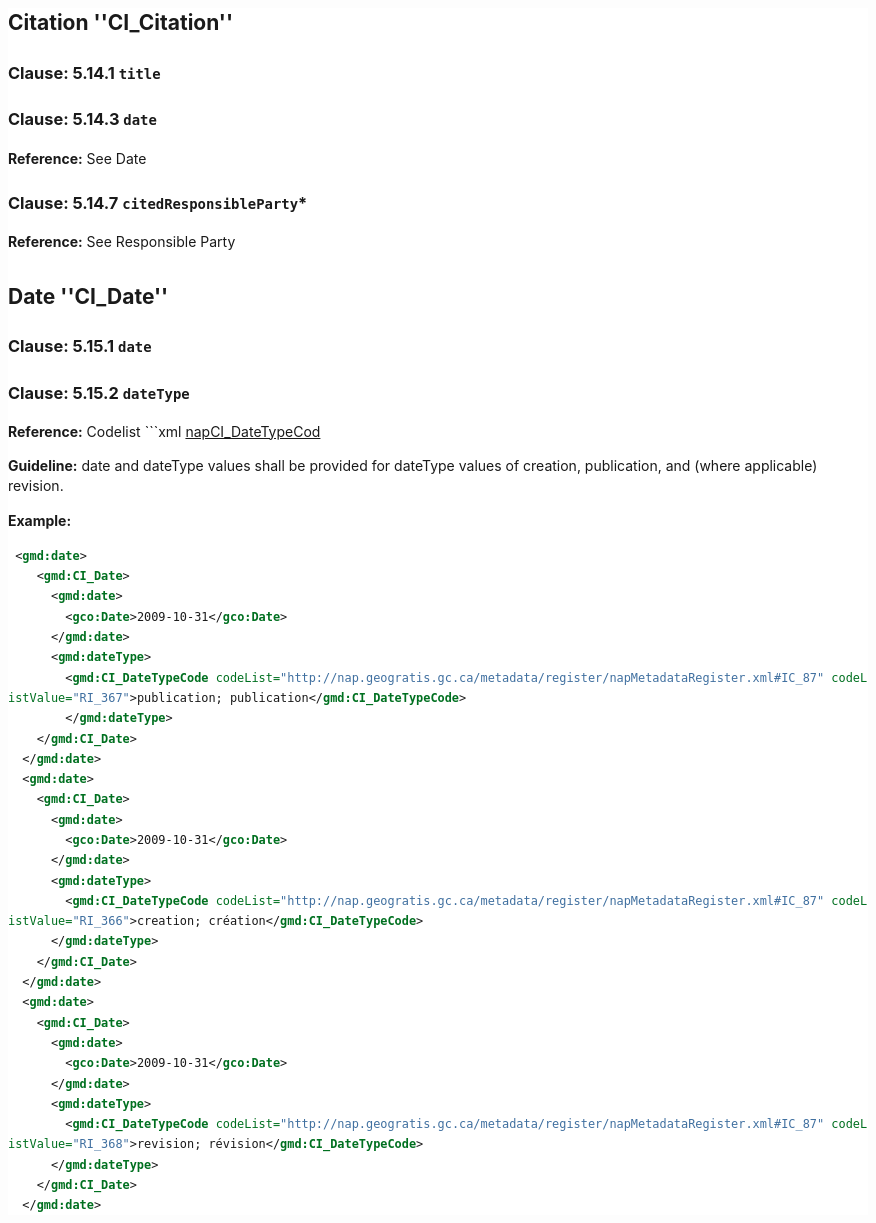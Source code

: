 ## Citation ''CI_Citation</em>''

### Clause: 5.14.1 ``title``

### Clause: 5.14.3 ``date``

**Reference:** See Date

### Clause: 5.14.7 ``citedResponsibleParty``\*

**Reference:** See Responsible Party

## Date ''CI_Date</em>''

### Clause: 5.15.1 ``date``

### Clause: 5.15.2 ``dateType``

**Reference:** Codelist ```xml [napCI_DateTypeCod](http://nap.geogratis.gc.ca/metadata/register/codelists-eng.html#IC_87)

**Guideline:** date and dateType values shall be provided for dateType values of creation, publication, and (where applicable) revision.

**Example:**

```xml
 <gmd:date>
    <gmd:CI_Date>
      <gmd:date>
        <gco:Date>2009-10-31</gco:Date>
      </gmd:date>
      <gmd:dateType>
        <gmd:CI_DateTypeCode codeList="http://nap.geogratis.gc.ca/metadata/register/napMetadataRegister.xml#IC_87" codeListValue="RI_367">publication; publication</gmd:CI_DateTypeCode> 
        </gmd:dateType>
    </gmd:CI_Date>
  </gmd:date>
  <gmd:date>
    <gmd:CI_Date>
      <gmd:date>
        <gco:Date>2009-10-31</gco:Date>
      </gmd:date>
      <gmd:dateType>
        <gmd:CI_DateTypeCode codeList="http://nap.geogratis.gc.ca/metadata/register/napMetadataRegister.xml#IC_87" codeListValue="RI_366">creation; création</gmd:CI_DateTypeCode>
      </gmd:dateType>
    </gmd:CI_Date>
  </gmd:date>
  <gmd:date>
    <gmd:CI_Date>
      <gmd:date>
        <gco:Date>2009-10-31</gco:Date>
      </gmd:date>
      <gmd:dateType>
        <gmd:CI_DateTypeCode codeList="http://nap.geogratis.gc.ca/metadata/register/napMetadataRegister.xml#IC_87" codeListValue="RI_368">revision; révision</gmd:CI_DateTypeCode> 
      </gmd:dateType>
    </gmd:CI_Date>
  </gmd:date>
```
